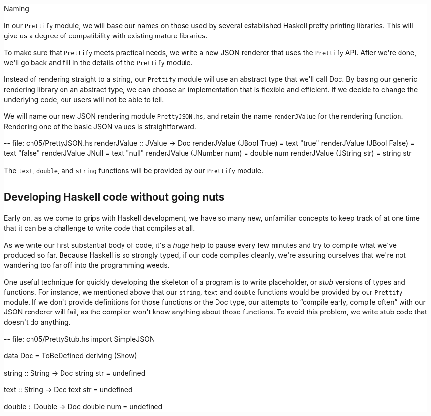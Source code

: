 Naming

In our `Prettify` module, we will base our names on those used by several established Haskell pretty printing libraries. This will give us a degree of compatibility with existing mature libraries.

To make sure that `Prettify` meets practical needs, we write a new JSON renderer that uses the `Prettify` API. After we're done, we'll go back and fill in the details of the `Prettify` module.

Instead of rendering straight to a string, our `Prettify` module will use an abstract type that we'll call Doc. By basing our generic rendering library on an abstract type, we can choose an implementation that is flexible and efficient. If we decide to change the underlying code, our users will not be able to tell.

We will name our new JSON rendering module `PrettyJSON.hs`, and retain the name `renderJValue` for the rendering function. Rendering one of the basic JSON values is straightforward.

\-\- file: ch05/PrettyJSON.hs
renderJValue :: JValue -> Doc
renderJValue (JBool True)  = text "true"
renderJValue (JBool False) = text "false"
renderJValue JNull         = text "null"
renderJValue (JNumber num) = double num
renderJValue (JString str) = string str

The `text`, `double`, and `string` functions will be provided by our `Prettify` module.

Developing Haskell code without going nuts
------------------------------------------

Early on, as we come to grips with Haskell development, we have so many new, unfamiliar concepts to keep track of at one time that it can be a challenge to write code that compiles at all.

As we write our first substantial body of code, it's a _huge_ help to pause every few minutes and try to compile what we've produced so far. Because Haskell is so strongly typed, if our code compiles cleanly, we're assuring ourselves that we're not wandering too far off into the programming weeds.

One useful technique for quickly developing the skeleton of a program is to write placeholder, or _stub_ versions of types and functions. For instance, we mentioned above that our `string`, `text` and `double` functions would be provided by our `Prettify` module. If we don't provide definitions for those functions or the Doc type, our attempts to “compile early, compile often” with our JSON renderer will fail, as the compiler won't know anything about those functions. To avoid this problem, we write stub code that doesn't do anything.

\-\- file: ch05/PrettyStub.hs
import SimpleJSON

data Doc = ToBeDefined
         deriving (Show)

string :: String -> Doc
string str = undefined

text :: String -> Doc
text str = undefined

double :: Double -> Doc
double num = undefined

